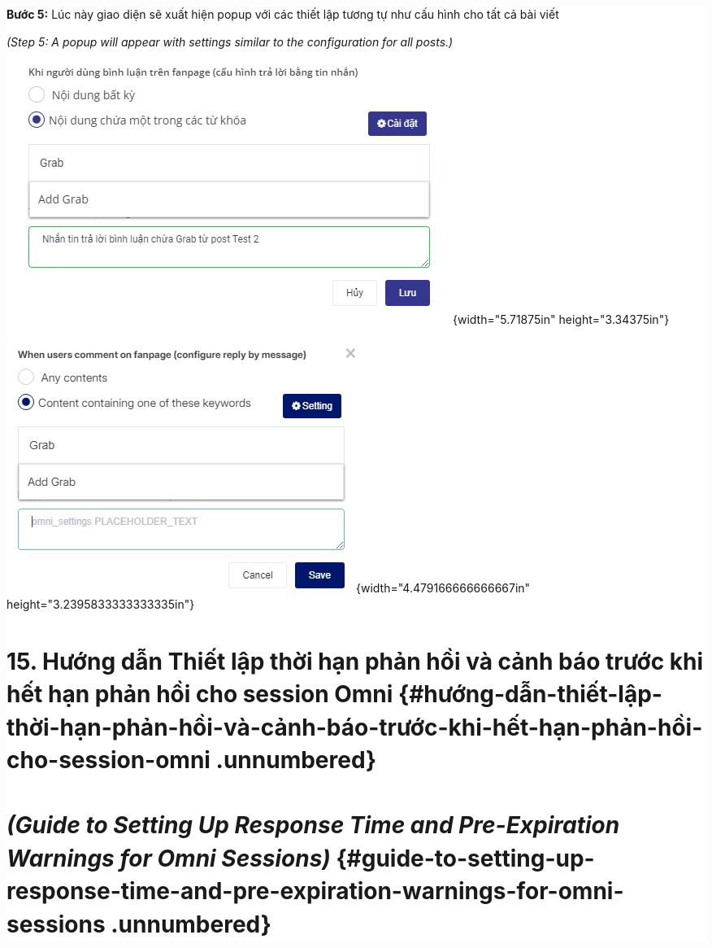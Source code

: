 **Bước 5:** Lúc này giao diện sẽ xuất hiện popup với các thiết lập tương
tự như cấu hình cho tất cả bài viết

*(Step 5: A popup will appear with settings similar to the configuration
for all posts.)*

![](./media/media/image35.png){width="5.71875in" height="3.34375in"}

![](./media/media/image18.png){width="4.479166666666667in"
height="3.2395833333333335in"}

# 15. Hướng dẫn **Thiết lập thời hạn phản hồi và cảnh báo trước khi hết hạn phản hồi cho session Omni** {#hướng-dẫn-thiết-lập-thời-hạn-phản-hồi-và-cảnh-báo-trước-khi-hết-hạn-phản-hồi-cho-session-omni .unnumbered}

# *(Guide to Setting Up Response Time and Pre-Expiration Warnings for Omni Sessions)* {#guide-to-setting-up-response-time-and-pre-expiration-warnings-for-omni-sessions .unnumbered}
